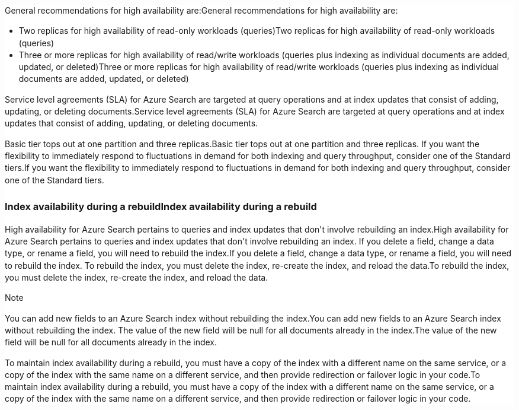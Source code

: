 <span data-ttu-id="91bfb-146">General recommendations for high availability are:</span><span class="sxs-lookup"><span data-stu-id="91bfb-146">General recommendations for high availability are:</span></span>

* <span data-ttu-id="91bfb-147">Two replicas for high availability of read-only workloads (queries)</span><span class="sxs-lookup"><span data-stu-id="91bfb-147">Two replicas for high availability of read-only workloads (queries)</span></span>
* <span data-ttu-id="91bfb-148">Three or more replicas for high availability of read/write workloads (queries plus indexing as individual documents are added, updated, or deleted)</span><span class="sxs-lookup"><span data-stu-id="91bfb-148">Three or more replicas for high availability of read/write workloads (queries plus indexing as individual documents are added, updated, or deleted)</span></span>

<span data-ttu-id="91bfb-149">Service level agreements (SLA) for Azure Search are targeted at query operations and at index updates that consist of adding, updating, or deleting documents.</span><span class="sxs-lookup"><span data-stu-id="91bfb-149">Service level agreements (SLA) for Azure Search are targeted at query operations and at index updates that consist of adding, updating, or deleting documents.</span></span>

<span data-ttu-id="91bfb-150">Basic tier tops out at one partition and three replicas.</span><span class="sxs-lookup"><span data-stu-id="91bfb-150">Basic tier tops out at one partition and three replicas.</span></span> <span data-ttu-id="91bfb-151">If you want the flexibility to immediately respond to fluctuations in demand for both indexing and query throughput, consider one of the Standard tiers.</span><span class="sxs-lookup"><span data-stu-id="91bfb-151">If you want the flexibility to immediately respond to fluctuations in demand for both indexing and query throughput, consider one of the Standard tiers.</span></span>

### <a name="index-availability-during-a-rebuild"></a><span data-ttu-id="91bfb-152">Index availability during a rebuild</span><span class="sxs-lookup"><span data-stu-id="91bfb-152">Index availability during a rebuild</span></span>

<span data-ttu-id="91bfb-153">High availability for Azure Search pertains to queries and index updates that don't involve rebuilding an index.</span><span class="sxs-lookup"><span data-stu-id="91bfb-153">High availability for Azure Search pertains to queries and index updates that don't involve rebuilding an index.</span></span> <span data-ttu-id="91bfb-154">If you delete a field, change a data type, or rename a field, you will need to rebuild the index.</span><span class="sxs-lookup"><span data-stu-id="91bfb-154">If you delete a field, change a data type, or rename a field, you will need to rebuild the index.</span></span> <span data-ttu-id="91bfb-155">To rebuild the index, you must delete the index, re-create the index, and reload the data.</span><span class="sxs-lookup"><span data-stu-id="91bfb-155">To rebuild the index, you must delete the index, re-create the index, and reload the data.</span></span>

> [!NOTE]
> <span data-ttu-id="91bfb-156">You can add new fields to an Azure Search index without rebuilding the index.</span><span class="sxs-lookup"><span data-stu-id="91bfb-156">You can add new fields to an Azure Search index without rebuilding the index.</span></span> <span data-ttu-id="91bfb-157">The value of the new field will be null for all documents already in the index.</span><span class="sxs-lookup"><span data-stu-id="91bfb-157">The value of the new field will be null for all documents already in the index.</span></span>

<span data-ttu-id="91bfb-158">To maintain index availability during a rebuild, you must have a copy of the index with a different name on the same service, or a copy of the index with the same name on a different service, and then provide redirection or failover logic in your code.</span><span class="sxs-lookup"><span data-stu-id="91bfb-158">To maintain index availability during a rebuild, you must have a copy of the index with a different name on the same service, or a copy of the index with the same name on a different service, and then provide redirection or failover logic in your code.</span></span>
